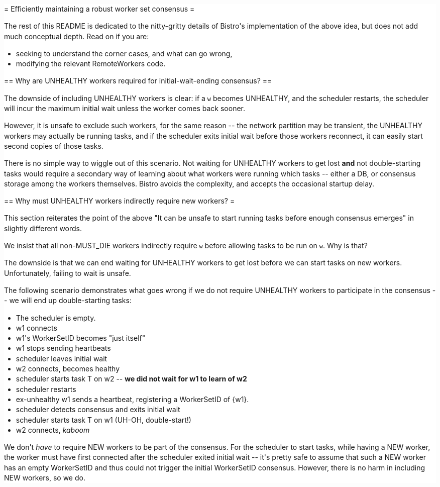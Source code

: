 
= Efficiently maintaining a robust worker set consensus =

The rest of this README is dedicated to the nitty-gritty details of Bistro's
implementation of the above idea, but does not add much conceptual depth.
Read on if you are:
 - seeking to understand the corner cases, and what can go wrong,
 - modifying the relevant RemoteWorkers code.

== Why are UNHEALTHY workers required for initial-wait-ending consensus? ==

The downside of including UNHEALTHY workers is clear: if a `w` becomes
UNHEALTHY, and the scheduler restarts, the scheduler will incur the maximum
initial wait unless the worker comes back sooner.

However, it is unsafe to exclude such workers, for the same reason -- the
network partition may be transient, the UNHEALTHY workers may actually be
running tasks, and if the scheduler exits initial wait before those workers
reconnect, it can easily start second copies of those tasks.

There is no simple way to wiggle out of this scenario. Not waiting for
UNHEALTHY workers to get lost **and** not double-starting tasks would
require a secondary way of learning about what workers were running which
tasks -- either a DB, or consensus storage among the workers themselves.
Bistro avoids the complexity, and accepts the occasional startup delay.

== Why must UNHEALTHY workers indirectly require new workers? =

This section reiterates the point of the above "It can be unsafe to start
running tasks before enough consensus emerges" in slightly different words.

We insist that all non-MUST_DIE workers indirectly require `w` before
allowing tasks to be run on `w`.  Why is that?

The downside is that we can end waiting for UNHEALTHY workers to get lost
before we can start tasks on new workers.  Unfortunately, failing to wait is
unsafe.

The following scenario demonstrates what goes wrong if we do not require
UNHEALTHY workers to participate in the consensus -- we will end up
double-starting tasks:
  - The scheduler is empty.
  - w1 connects
  - w1's WorkerSetID becomes "just itself"
  - w1 stops sending heartbeats
  - scheduler leaves initial wait
  - w2 connects, becomes healthy
  - scheduler starts task T on w2 -- **we did not wait for w1 to learn of w2**
  - scheduler restarts
  - ex-unhealthy w1 sends a heartbeat, registering a WorkerSetID of {w1}.
  - scheduler detects consensus and exits initial wait
  - scheduler starts task T on w1 (UH-OH, double-start!)
  - w2 connects, *kaboom*

We don't *have* to require NEW workers to be part of the consensus. For
the scheduler to start tasks, while having a NEW worker, the worker must
have first connected after the scheduler exited initial wait -- it's
pretty safe to assume that such a NEW worker has an empty WorkerSetID and
thus could not trigger the initial WorkerSetID consensus.  However, there
is no harm in including NEW workers, so we do.
